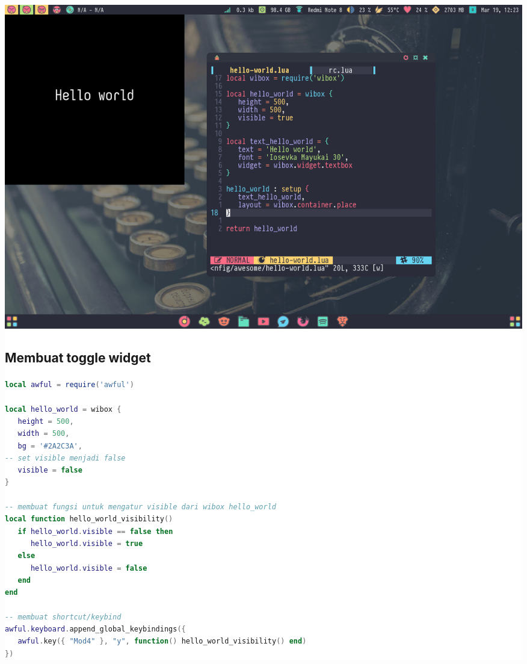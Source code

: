 ![hello world](/assets/post/1-tutorial-awesomewm/hello-world-2.png)

## Membuat toggle widget

```lua
local awful = require('awful')

local hello_world = wibox {
   height = 500,
   width = 500,
   bg = '#2A2C3A',
-- set visible menjadi false
   visible = false
}

-- membuat fungsi untuk mengatur visible dari wibox hello_world
local function hello_world_visibility()
   if hello_world.visible == false then
      hello_world.visible = true
   else
      hello_world.visible = false
   end
end

-- membuat shortcut/keybind
awful.keyboard.append_global_keybindings({
   awful.key({ "Mod4" }, "y", function() hello_world_visibility() end)
})
```
